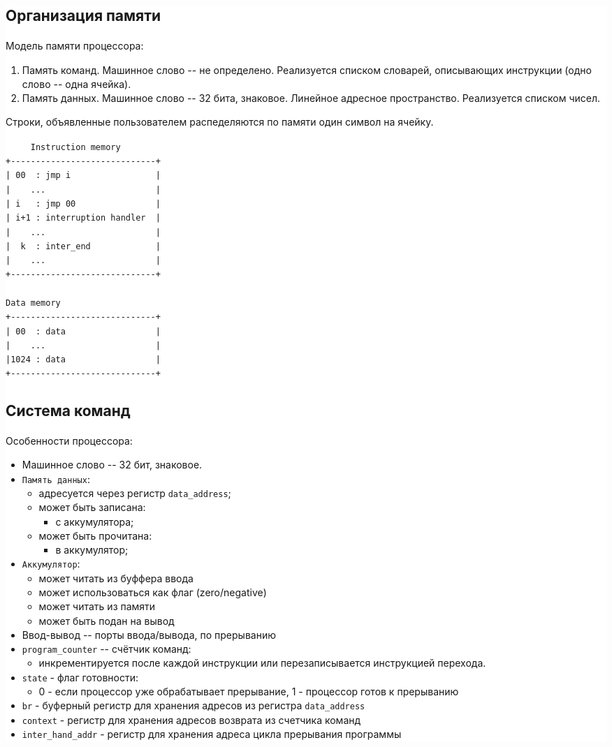 
## Организация памяти
Модель памяти процессора:

1. Память команд. Машинное слово -- не определено. Реализуется списком словарей, описывающих инструкции (одно слово -- одна ячейка).
2. Память данных. Машинное слово -- 32 бита, знаковое. Линейное адресное пространство. Реализуется списком чисел.

Строки, объявленные пользователем распеделяются по памяти один символ на ячейку.

```text
     Instruction memory
+-----------------------------+
| 00  : jmp i                 |
|    ...                      |
| i   : jmp 00                |
| i+1 : interruption handler  |
|    ...                      |
|  k  : inter_end             |
|    ...                      | 
+-----------------------------+

Data memory
+-----------------------------+
| 00  : data                  |
|    ...                      |   
|1024 : data                  |
+-----------------------------+
```

## Система команд

Особенности процессора:

- Машинное слово -- 32 бит, знаковое.
- `Память данных`:
    - адресуется через регистр `data_address`;
    - может быть записана:
        - с аккумулятора;
    - может быть прочитана:
        - в аккумулятор;
- `Аккумулятор`:
    - может читать из буффера ввода
    - может использоваться как флаг (zero/negative)
    - может читать из памяти
    - может быть подан на вывод
- Ввод-вывод -- порты ввода/вывода, по прерыванию
- `program_counter` -- счётчик команд:
    - инкрементируется после каждой инструкции или перезаписывается инструкцией перехода.
- `state` - флаг готовности:
    - 0 - если процессор уже обрабатывает прерывание, 1 - процессор готов к прерыванию
- `br` - буферный регистр для хранения адресов из регистра `data_address`
- `context` - регистр для хранения адресов возврата из счетчика команд
- `inter_hand_addr` - регистр для хранения адреса цикла прерывания программы
